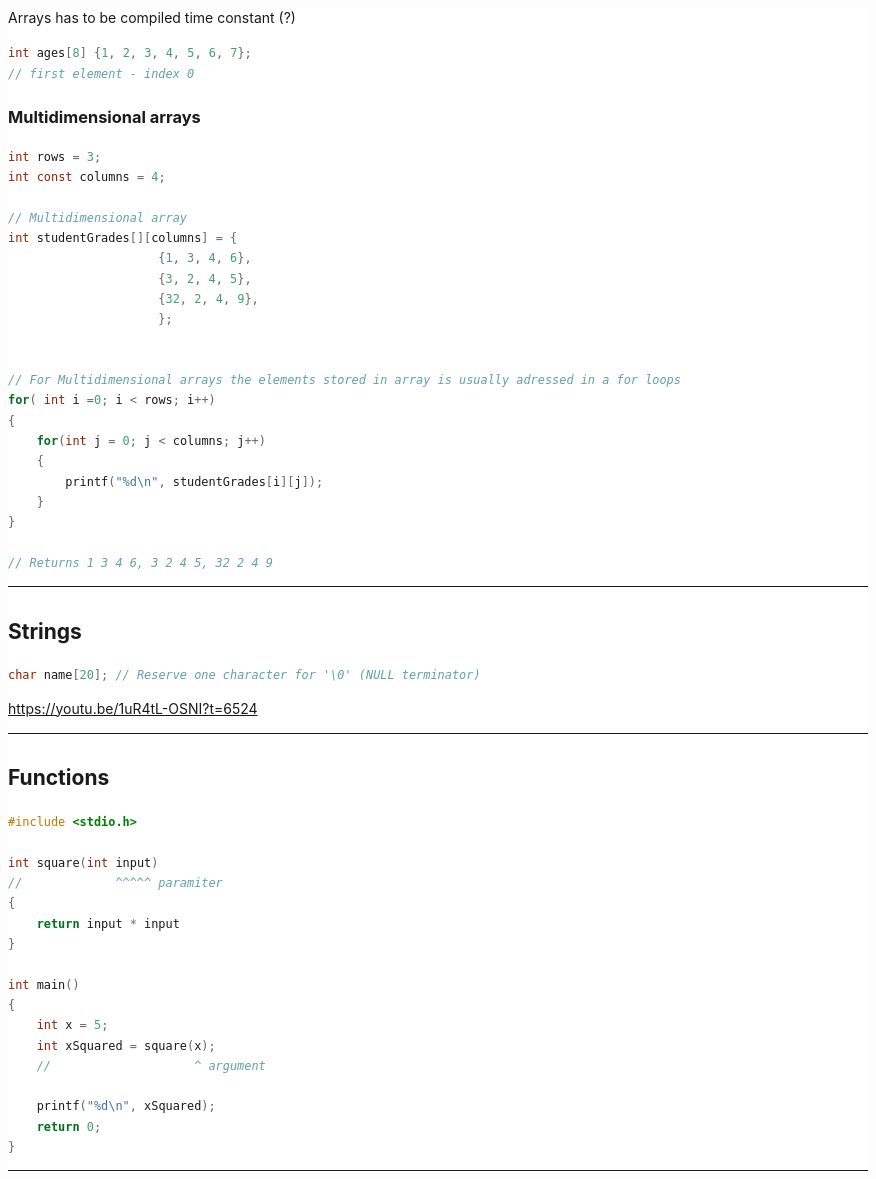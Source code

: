 Arrays has to be compiled time constant (?)
```c
int ages[8] {1, 2, 3, 4, 5, 6, 7};
// first element - index 0
```
### Multidimensional arrays
```c
int rows = 3;
int const columns = 4;

// Multidimensional array
int studentGrades[][columns] = {
                     {1, 3, 4, 6},
                     {3, 2, 4, 5},
                     {32, 2, 4, 9},
                     };


// For Multidimensional arrays the elements stored in array is usually adressed in a for loops
for( int i =0; i < rows; i++)
{
    for(int j = 0; j < columns; j++)
    {
        printf("%d\n", studentGrades[i][j]);
    }
}

// Returns 1 3 4 6, 3 2 4 5, 32 2 4 9
```

---

## Strings
```c
char name[20]; // Reserve one character for '\0' (NULL terminator)

```

https://youtu.be/1uR4tL-OSNI?t=6524

---

## Functions
```c
#include <stdio.h>

int square(int input)
//             ^^^^^ paramiter
{
    return input * input
}

int main()
{
    int x = 5;
    int xSquared = square(x);
    //                    ^ argument

    printf("%d\n", xSquared);
    return 0;
}
```
---
